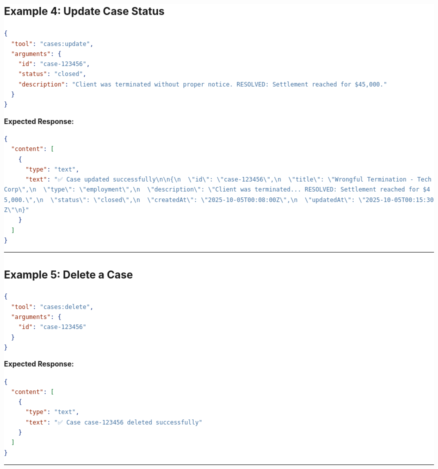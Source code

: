 
## Example 4: Update Case Status

```json
{
  "tool": "cases:update",
  "arguments": {
    "id": "case-123456",
    "status": "closed",
    "description": "Client was terminated without proper notice. RESOLVED: Settlement reached for $45,000."
  }
}
```

**Expected Response:**
```json
{
  "content": [
    {
      "type": "text",
      "text": "✅ Case updated successfully\n\n{\n  \"id\": \"case-123456\",\n  \"title\": \"Wrongful Termination - Tech Corp\",\n  \"type\": \"employment\",\n  \"description\": \"Client was terminated... RESOLVED: Settlement reached for $45,000.\",\n  \"status\": \"closed\",\n  \"createdAt\": \"2025-10-05T00:08:00Z\",\n  \"updatedAt\": \"2025-10-05T00:15:30Z\"\n}"
    }
  ]
}
```

---

## Example 5: Delete a Case

```json
{
  "tool": "cases:delete",
  "arguments": {
    "id": "case-123456"
  }
}
```

**Expected Response:**
```json
{
  "content": [
    {
      "type": "text",
      "text": "✅ Case case-123456 deleted successfully"
    }
  ]
}
```

---